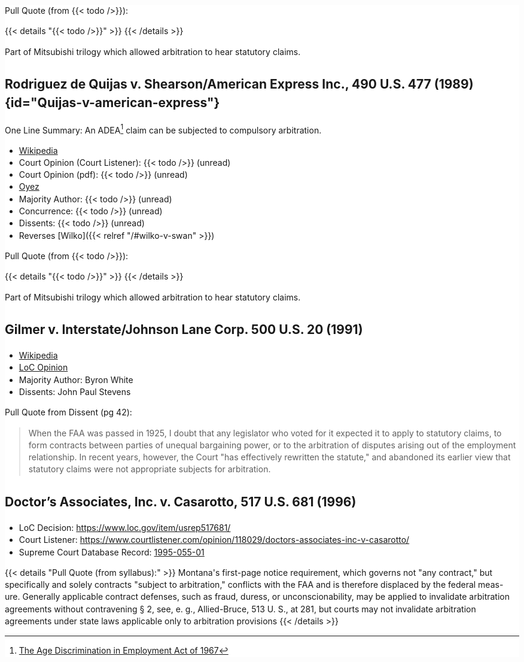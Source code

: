 Pull Quote (from {{< todo />}}):

{{< details "{{< todo />}}" >}}
{{< /details >}}

Part of Mitsubishi trilogy which allowed arbitration to hear statutory claims.

## Rodriguez de Quijas v. Shearson/American Express Inc., 490 U.S. 477 (1989) {id="Quijas-v-american-express"}

One Line Summary: An ADEA[^ADEA] claim can be subjected to compulsory arbitration.

- [Wikipedia](https://en.wikipedia.org/wiki/Rodriguez_de_Quijas_v._Shearson/American_Express_Inc.)
- Court Opinion (Court Listener): {{< todo />}} (unread)
- Court Opinion (pdf): {{< todo />}} (unread)
- [Oyez](https://www.oyez.org/cases/1988/88-385)
- Majority Author: {{< todo />}} (unread)
- Concurrence: {{< todo />}} (unread)
- Dissents: {{< todo />}} (unread)
- Reverses [Wilko]({{< relref "/#wilko-v-swan" >}})

Pull Quote (from {{< todo />}}):

{{< details "{{< todo />}}" >}}
{{< /details >}}

Part of Mitsubishi trilogy which allowed arbitration to hear statutory claims.


## Gilmer v. Interstate/Johnson Lane Corp. 500 U.S. 20 (1991)
- [Wikipedia](https://en.wikipedia.org/wiki/Gilmer_v._Interstate/Johnson_Lane_Corp.)
- [LoC Opinion](https://tile.loc.gov/storage-services/service/ll/usrep/usrep500/usrep500020/usrep500020.pdf)
- Majority Author: Byron White
- Dissents: John Paul Stevens

Pull Quote from Dissent (pg 42):
> When the FAA was passed in 1925, I doubt that any legislator who voted for it expected it to apply to statutory claims, to form contracts between parties of unequal bargaining power, or to the arbitration of disputes arising out of the employment relationship. In recent years, however, the Court "has effectively rewritten the statute," and abandoned its earlier view that statutory claims were not appropriate subjects for arbitration.


## Doctor’s Associates, Inc. v. Casarotto, 517 U.S. 681 (1996)

- LoC Decision: https://www.loc.gov/item/usrep517681/
- Court Listener: https://www.courtlistener.com/opinion/118029/doctors-associates-inc-v-casarotto/
- Supreme Court Database Record: [1995-055-01](http://scdb.wustl.edu/analysisCaseDetail.php?cid=1995-055-01)

{{< details "Pull Quote (from syllabus):" >}}
Montana's first-page notice requirement, which governs not "any contract," but specifically and solely contracts "subject to arbitration," conflicts with the FAA and is therefore displaced by the federal meas- ure. Generally applicable contract defenses, such as fraud, duress, or unconscionability, may be applied to invalidate arbitration agreements without contravening § 2, see, e. g., Allied-Bruce, 513 U. S., at 281, but courts may not invalidate arbitration agreements under state laws applicable only to arbitration provisions
{{< /details >}}


[^1]: Need to double check this.
[^ADEA]: [The Age Discrimination in Employment Act of 1967](https://www.eeoc.gov/statutes/age-discrimination-employment-act-1967)
[^footnote7]: Justice SCALIA joins all but footnote 7 of this opinion.
[^ejusdemgeneris]: [Rules of Statutory Construction and Interpretation](https://www.supremecourt.gov/DocketPDF/18/18-9575/102239/20190611092122150_00000055.pdf) §16